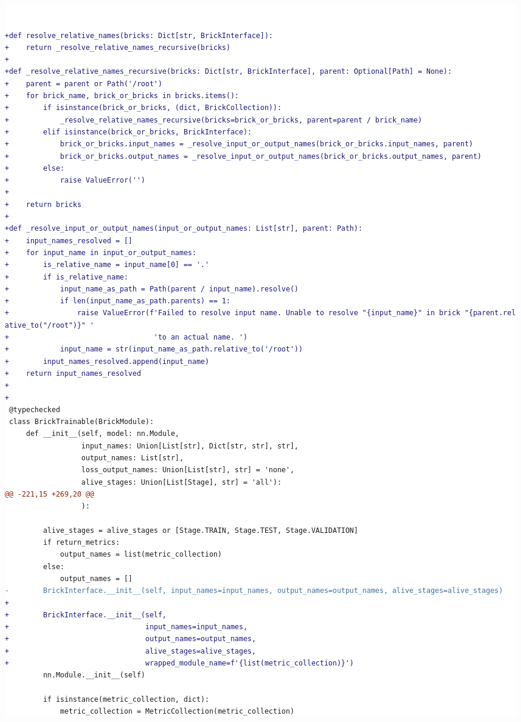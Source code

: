 ```diff
 
 
+def resolve_relative_names(bricks: Dict[str, BrickInterface]):
+    return _resolve_relative_names_recursive(bricks)
+
+def _resolve_relative_names_recursive(bricks: Dict[str, BrickInterface], parent: Optional[Path] = None):
+    parent = parent or Path('/root')
+    for brick_name, brick_or_bricks in bricks.items():
+        if isinstance(brick_or_bricks, (dict, BrickCollection)):
+            _resolve_relative_names_recursive(bricks=brick_or_bricks, parent=parent / brick_name)
+        elif isinstance(brick_or_bricks, BrickInterface):
+            brick_or_bricks.input_names = _resolve_input_or_output_names(brick_or_bricks.input_names, parent)
+            brick_or_bricks.output_names = _resolve_input_or_output_names(brick_or_bricks.output_names, parent)
+        else:
+            raise ValueError('')
+
+    return bricks
+
+def _resolve_input_or_output_names(input_or_output_names: List[str], parent: Path):
+    input_names_resolved = []
+    for input_name in input_or_output_names:
+        is_relative_name = input_name[0] == '.'
+        if is_relative_name:
+            input_name_as_path = Path(parent / input_name).resolve()
+            if len(input_name_as_path.parents) == 1:
+                raise ValueError(f'Failed to resolve input name. Unable to resolve "{input_name}" in brick "{parent.relative_to("/root")}" '
+                                  'to an actual name. ')
+            input_name = str(input_name_as_path.relative_to('/root'))
+        input_names_resolved.append(input_name)
+    return input_names_resolved
+
+
 @typechecked
 class BrickTrainable(BrickModule):
     def __init__(self, model: nn.Module,
                  input_names: Union[List[str], Dict[str, str], str],
                  output_names: List[str],
                  loss_output_names: Union[List[str], str] = 'none',
                  alive_stages: Union[List[Stage], str] = 'all'):
@@ -221,15 +269,20 @@
                  ):
 
         alive_stages = alive_stages or [Stage.TRAIN, Stage.TEST, Stage.VALIDATION]
         if return_metrics:
             output_names = list(metric_collection)
         else:
             output_names = []
-        BrickInterface.__init__(self, input_names=input_names, output_names=output_names, alive_stages=alive_stages)
+
+        BrickInterface.__init__(self,
+                                input_names=input_names,
+                                output_names=output_names,
+                                alive_stages=alive_stages,
+                                wrapped_module_name=f'{list(metric_collection)}')
         nn.Module.__init__(self)
 
         if isinstance(metric_collection, dict):
             metric_collection = MetricCollection(metric_collection)
```